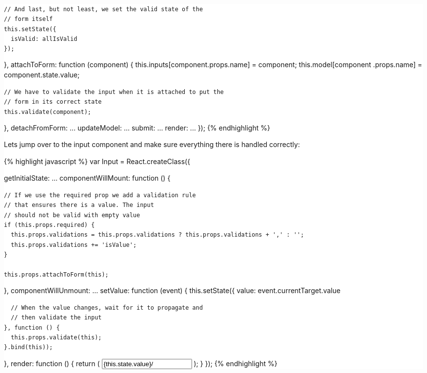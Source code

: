     // And last, but not least, we set the valid state of the
    // form itself
    this.setState({
      isValid: allIsValid
    });
  },
  attachToForm: function (component) {
    this.inputs[component.props.name] = component;
    this.model[component .props.name] = component.state.value;
    
    // We have to validate the input when it is attached to put the
    // form in its correct state
    this.validate(component);

  },
  detachFromForm: ...
  updateModel: ...
  submit: ...
  render: ...
});
{% endhighlight %}

Lets jump over to the input component and make sure everything there is handled correctly:

{% highlight javascript %}
var Input = React.createClass({

  getInitialState: ...
  componentWillMount: function () {
  
    // If we use the required prop we add a validation rule
    // that ensures there is a value. The input
    // should not be valid with empty value
    if (this.props.required) {
      this.props.validations = this.props.validations ? this.props.validations + ',' : '';
      this.props.validations += 'isValue';
    }
    
    this.props.attachToForm(this);
  },
  componentWillUnmount: ...
  setValue: function (event) {
    this.setState({
      value: event.currentTarget.value
      
      // When the value changes, wait for it to propagate and
      // then validate the input
    }, function () {
      this.props.validate(this);
    }.bind(this));
  },
  render: function () {
    return (
      <input type="text" name={this.props.name} onChange={this.setValue} value={this.state.value}/>
    );
  }
});
{% endhighlight %}
